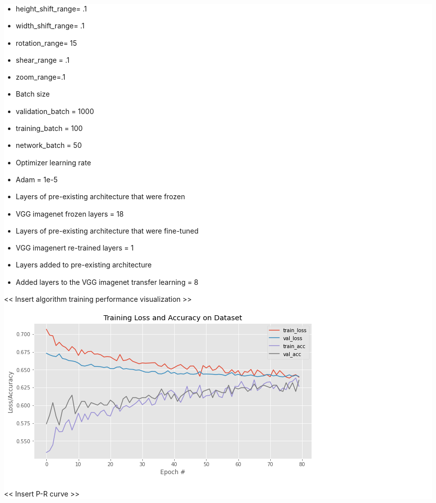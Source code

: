 - height_shift_range= .1 

- width_shift_range= .1

- rotation_range= 15

- shear_range = .1

- zoom_range=.1

* Batch size

- validation_batch = 1000
  
- training_batch = 100
  
- network_batch = 50

* Optimizer learning rate

- Adam = 1e-5

* Layers of pre-existing architecture that were frozen

- VGG imagenet frozen layers = 18

* Layers of pre-existing architecture that were fine-tuned

- VGG imagenert re-trained layers = 1

* Layers added to pre-existing architecture

- Added layers to the VGG imagenet transfer learning = 8

<< Insert algorithm training performance visualization >> 

![Alt text](Images/TrainingPerf.png?raw=true "Training log")

<< Insert P-R curve >>

